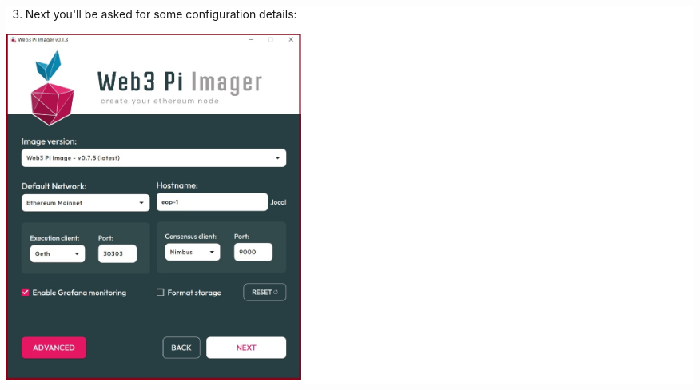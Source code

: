 3. Next you'll be asked for some configuration details:

<img title="" src="../img/w3_imager2.jpg" alt="" width="369" data-align="center">
